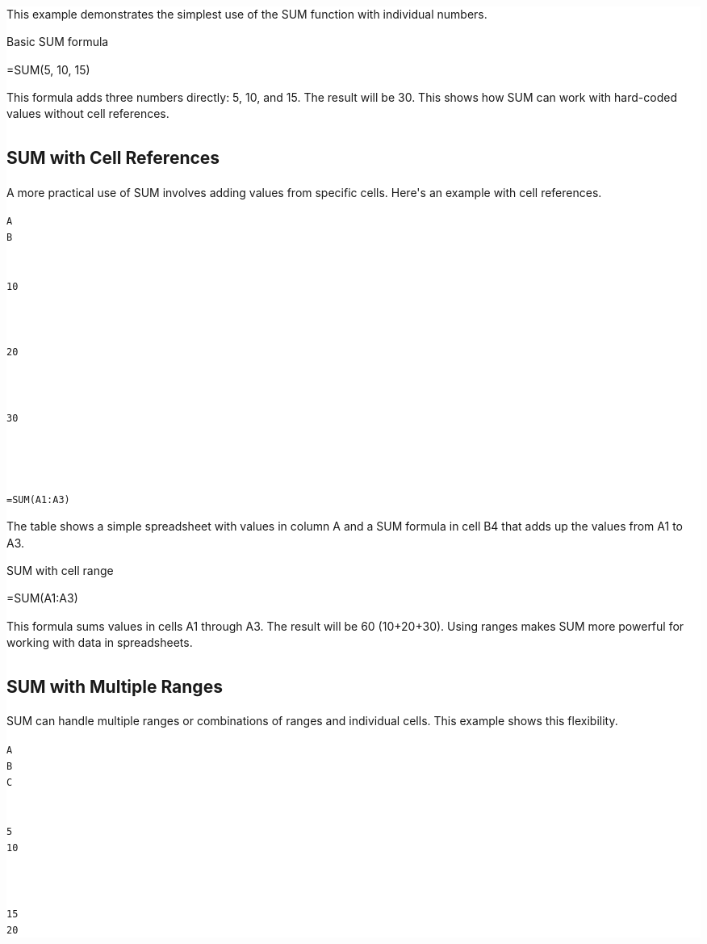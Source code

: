 This example demonstrates the simplest use of the SUM function with individual 
numbers.

Basic SUM formula
  

=SUM(5, 10, 15)

This formula adds three numbers directly: 5, 10, and 15. The result will be 30. 
This shows how SUM can work with hard-coded values without cell references.

## SUM with Cell References

A more practical use of SUM involves adding values from specific
cells. Here's an example with cell references.

  
    A
    B
  
  
    10
    
  
  
    20
    
  
  
    30
    
  
  
    
    =SUM(A1:A3)
  

The table shows a simple spreadsheet with values in column A and a
SUM formula in cell B4 that adds up the values from A1 to A3.

SUM with cell range
  

=SUM(A1:A3)

This formula sums values in cells A1 through A3. The result will be 60 (10+20+30). 
Using ranges makes SUM more powerful for working with data in spreadsheets.

## SUM with Multiple Ranges

SUM can handle multiple ranges or combinations of ranges and individual cells. 
This example shows this flexibility.

  
    A
    B
    C
  
  
    5
    10
    
  
  
    15
    20
    